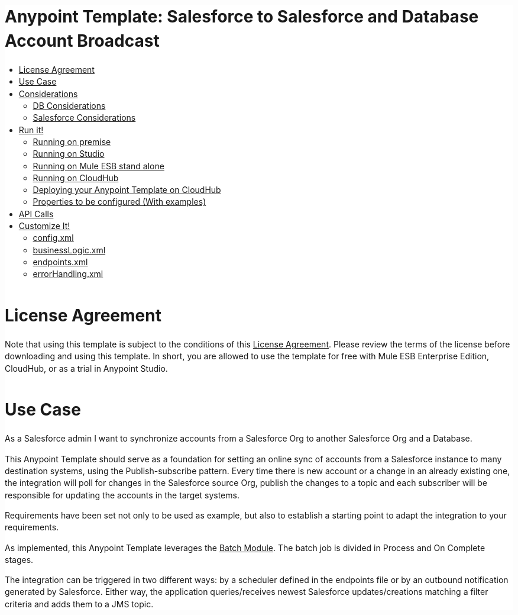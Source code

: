 
# Anypoint Template: Salesforce to Salesforce and Database Account Broadcast

+ [License Agreement](#licenseagreement)
+ [Use Case](#usecase)
+ [Considerations](#considerations)
	* [DB Considerations](#dbconsiderations)
	* [Salesforce Considerations](#salesforceconsiderations)
+ [Run it!](#runit)
	* [Running on premise](#runonopremise)
	* [Running on Studio](#runonstudio)
	* [Running on Mule ESB stand alone](#runonmuleesbstandalone)
	* [Running on CloudHub](#runoncloudhub)
	* [Deploying your Anypoint Template on CloudHub](#deployingyouranypointtemplateoncloudhub)
	* [Properties to be configured (With examples)](#propertiestobeconfigured)
+ [API Calls](#apicalls)
+ [Customize It!](#customizeit)
	* [config.xml](#configxml)
	* [businessLogic.xml](#businesslogicxml)
	* [endpoints.xml](#endpointsxml)
	* [errorHandling.xml](#errorhandlingxml)


# License Agreement <a name="licenseagreement"/>
Note that using this template is subject to the conditions of this [License Agreement](AnypointTemplateLicense.pdf).
Please review the terms of the license before downloading and using this template. In short, you are allowed to use the template for free with Mule ESB Enterprise Edition, CloudHub, or as a trial in Anypoint Studio.

# Use Case <a name="usecase"/>
As a Salesforce admin I want to synchronize accounts from a Salesforce Org to another Salesforce Org and a Database.

This Anypoint Template should serve as a foundation for setting an online sync of accounts from a Salesforce instance to many destination systems, using the Publish-subscribe pattern. Every time there is new account or a change in an already existing one, the integration will poll for changes in the Salesforce source Org, publish the changes to a topic and each subscriber will be responsible for updating the accounts in the target systems.

Requirements have been set not only to be used as example, but also to establish a starting point to adapt the integration to your requirements.

As implemented, this Anypoint Template leverages the [Batch Module](http://www.mulesoft.org/documentation/display/current/Batch+Processing).
The batch job is divided in Process and On Complete stages.

The integration can be triggered in two different ways: by a scheduler defined in the endpoints file or by an outbound notification generated by Salesforce. Either way, the application queries/receives newest Salesforce updates/creations matching a filter criteria and adds them to a JMS topic.
